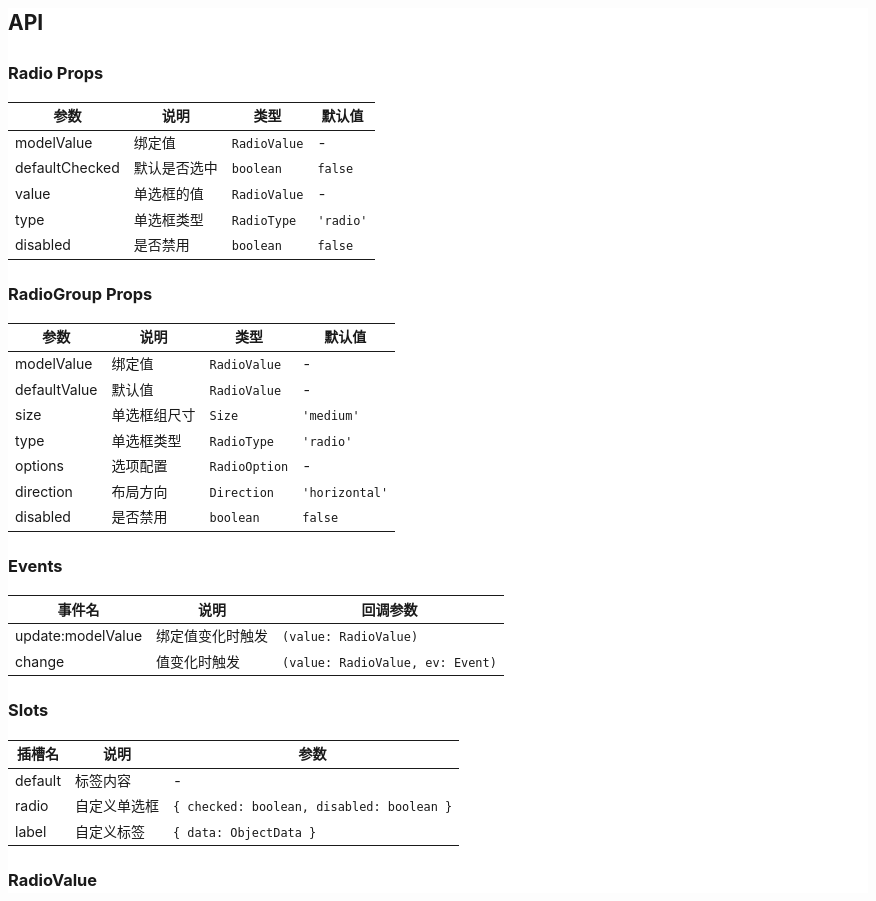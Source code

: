 ## API

### Radio Props

| 参数 | 说明 | 类型 | 默认值 |
| --- | --- | --- | --- |
| modelValue | 绑定值 | `RadioValue` | - |
| defaultChecked | 默认是否选中 | `boolean` | `false` |
| value | 单选框的值 | `RadioValue` | - |
| type | 单选框类型 | `RadioType` | `'radio'` |
| disabled | 是否禁用 | `boolean` | `false` |

### RadioGroup Props

| 参数 | 说明 | 类型 | 默认值 |
| --- | --- | --- | --- |
| modelValue | 绑定值 | `RadioValue` | - |
| defaultValue | 默认值 | `RadioValue` | - |
| size | 单选框组尺寸 | `Size` | `'medium'` |
| type | 单选框类型 | `RadioType` | `'radio'` |
| options | 选项配置 | `RadioOption` | - |
| direction | 布局方向 | `Direction` | `'horizontal'` |
| disabled | 是否禁用 | `boolean` | `false` |

### Events

| 事件名 | 说明 | 回调参数 |
| --- | --- | --- |
| update:modelValue | 绑定值变化时触发 | `(value: RadioValue)` |
| change | 值变化时触发 | `(value: RadioValue, ev: Event)` |

### Slots

| 插槽名 | 说明 | 参数 |
| --- | --- | --- |
| default | 标签内容 | - |
| radio | 自定义单选框 | `{ checked: boolean, disabled: boolean }` |
| label | 自定义标签 | `{ data: ObjectData }` |

### RadioValue
